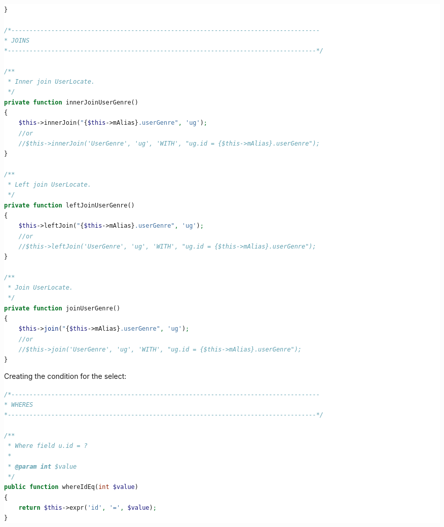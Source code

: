 ```php
}

/*-------------------------------------------------------------------------------------
* JOINS
*-------------------------------------------------------------------------------------*/
    
/**
 * Inner join UserLocate.
 */
private function innerJoinUserGenre()
{
    $this->innerJoin("{$this->mAlias}.userGenre", 'ug');
    //or 
    //$this->innerJoin('UserGenre', 'ug', 'WITH', "ug.id = {$this->mAlias}.userGenre"); 
}

/**
 * Left join UserLocate.
 */
private function leftJoinUserGenre()
{
    $this->leftJoin("{$this->mAlias}.userGenre", 'ug');
    //or 
    //$this->leftJoin('UserGenre', 'ug', 'WITH', "ug.id = {$this->mAlias}.userGenre"); 
}

/**
 * Join UserLocate.
 */
private function joinUserGenre()
{
    $this->join("{$this->mAlias}.userGenre", 'ug');
    //or 
    //$this->join('UserGenre', 'ug', 'WITH', "ug.id = {$this->mAlias}.userGenre"); 
}
```

Creating the condition for the select:

```php
/*-------------------------------------------------------------------------------------
* WHERES
*-------------------------------------------------------------------------------------*/

/**
 * Where field u.id = ?
 *
 * @param int $value
 */
public function whereIdEq(int $value)
{
    return $this->expr('id', '=', $value);
}
```
